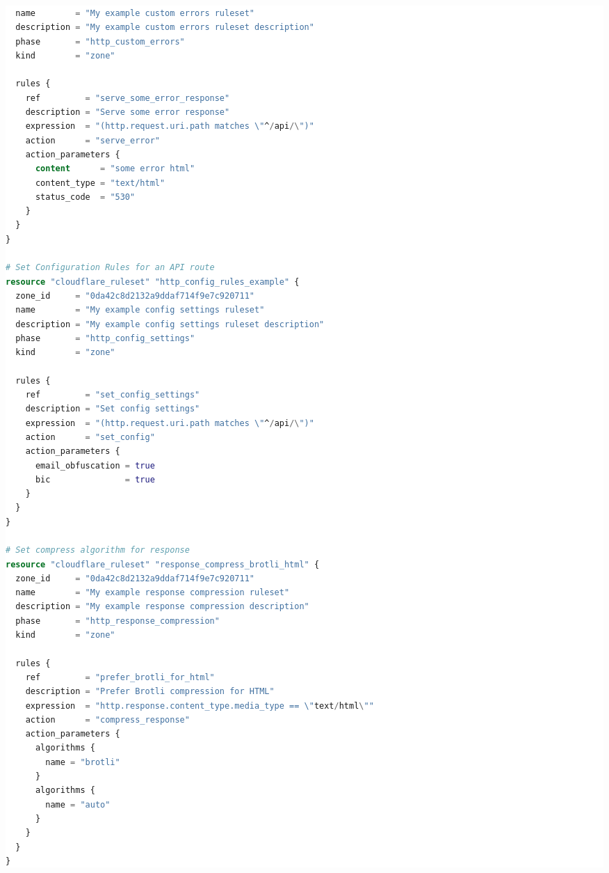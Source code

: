 ```terraform
  name        = "My example custom errors ruleset"
  description = "My example custom errors ruleset description"
  phase       = "http_custom_errors"
  kind        = "zone"

  rules {
    ref         = "serve_some_error_response"
    description = "Serve some error response"
    expression  = "(http.request.uri.path matches \"^/api/\")"
    action      = "serve_error"
    action_parameters {
      content      = "some error html"
      content_type = "text/html"
      status_code  = "530"
    }
  }
}

# Set Configuration Rules for an API route
resource "cloudflare_ruleset" "http_config_rules_example" {
  zone_id     = "0da42c8d2132a9ddaf714f9e7c920711"
  name        = "My example config settings ruleset"
  description = "My example config settings ruleset description"
  phase       = "http_config_settings"
  kind        = "zone"

  rules {
    ref         = "set_config_settings"
    description = "Set config settings"
    expression  = "(http.request.uri.path matches \"^/api/\")"
    action      = "set_config"
    action_parameters {
      email_obfuscation = true
      bic               = true
    }
  }
}

# Set compress algorithm for response
resource "cloudflare_ruleset" "response_compress_brotli_html" {
  zone_id     = "0da42c8d2132a9ddaf714f9e7c920711"
  name        = "My example response compression ruleset"
  description = "My example response compression description"
  phase       = "http_response_compression"
  kind        = "zone"

  rules {
    ref         = "prefer_brotli_for_html"
    description = "Prefer Brotli compression for HTML"
    expression  = "http.response.content_type.media_type == \"text/html\""
    action      = "compress_response"
    action_parameters {
      algorithms {
        name = "brotli"
      }
      algorithms {
        name = "auto"
      }
    }
  }
}
```
